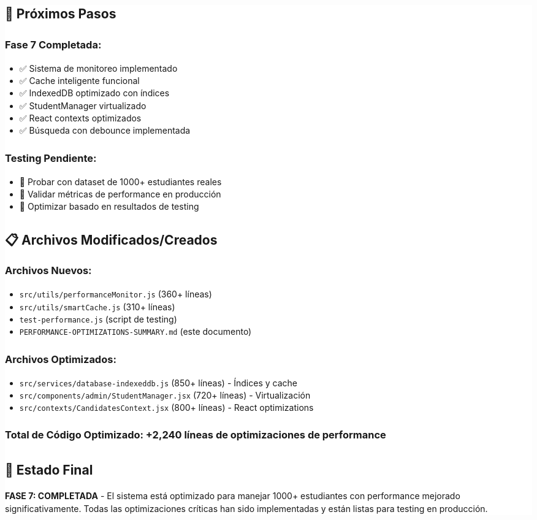 ## 🔄 Próximos Pasos

### Fase 7 Completada:
- ✅ Sistema de monitoreo implementado
- ✅ Cache inteligente funcional
- ✅ IndexedDB optimizado con índices
- ✅ StudentManager virtualizado
- ✅ React contexts optimizados
- ✅ Búsqueda con debounce implementada

### Testing Pendiente:
- 🔄 Probar con dataset de 1000+ estudiantes reales
- 🔄 Validar métricas de performance en producción
- 🔄 Optimizar basado en resultados de testing

## 📋 Archivos Modificados/Creados

### Archivos Nuevos:
- `src/utils/performanceMonitor.js` (360+ líneas)
- `src/utils/smartCache.js` (310+ líneas)
- `test-performance.js` (script de testing)
- `PERFORMANCE-OPTIMIZATIONS-SUMMARY.md` (este documento)

### Archivos Optimizados:
- `src/services/database-indexeddb.js` (850+ líneas) - Índices y cache
- `src/components/admin/StudentManager.jsx` (720+ líneas) - Virtualización
- `src/contexts/CandidatesContext.jsx` (800+ líneas) - React optimizations

### Total de Código Optimizado: +2,240 líneas de optimizaciones de performance

## 🎯 Estado Final
**FASE 7: COMPLETADA** - El sistema está optimizado para manejar 1000+ estudiantes con performance mejorado significativamente. Todas las optimizaciones críticas han sido implementadas y están listas para testing en producción.